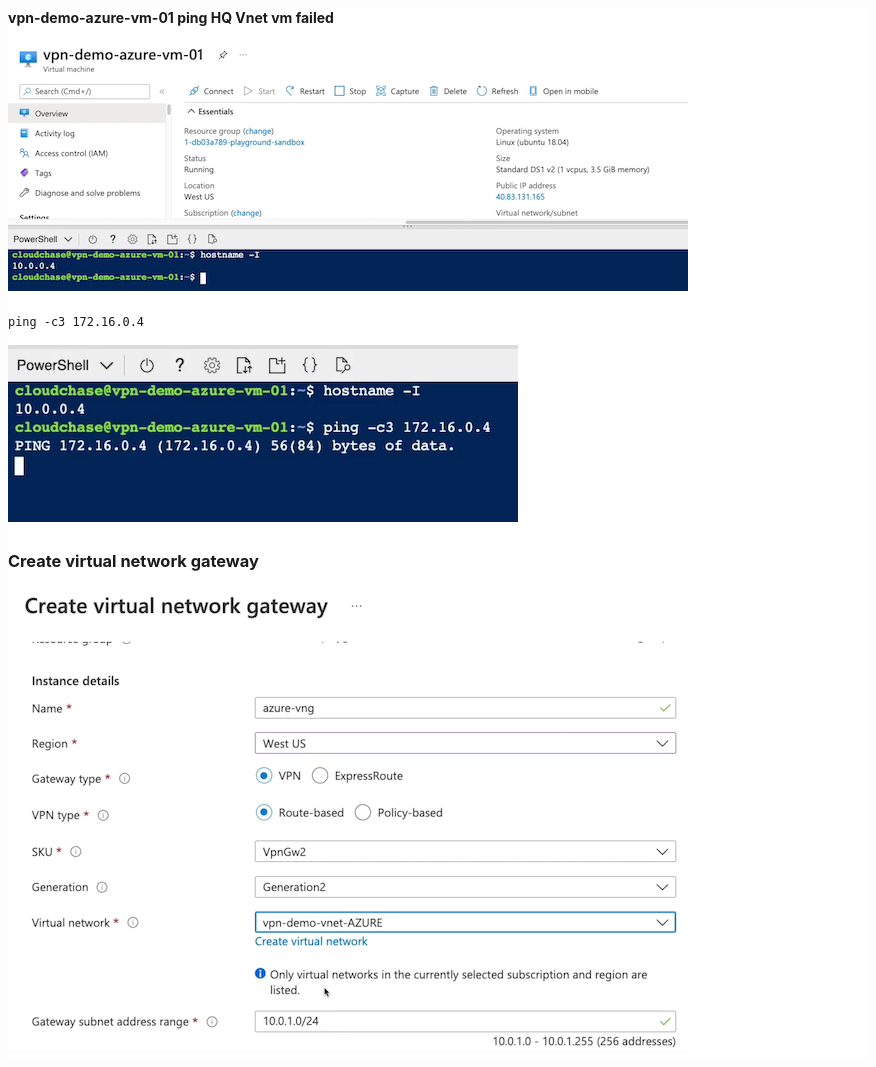 **vpn-demo-azure-vm-01 ping HQ Vnet vm failed**

![Alt Image Text](../images/az104_7_19.png "Body image")

`ping -c3 172.16.0.4`

![Alt Image Text](../images/az104_7_20.png "Body image")

### **Create virtual network gateway**

![Alt Image Text](../images/az104_7_21.png "Body image")
